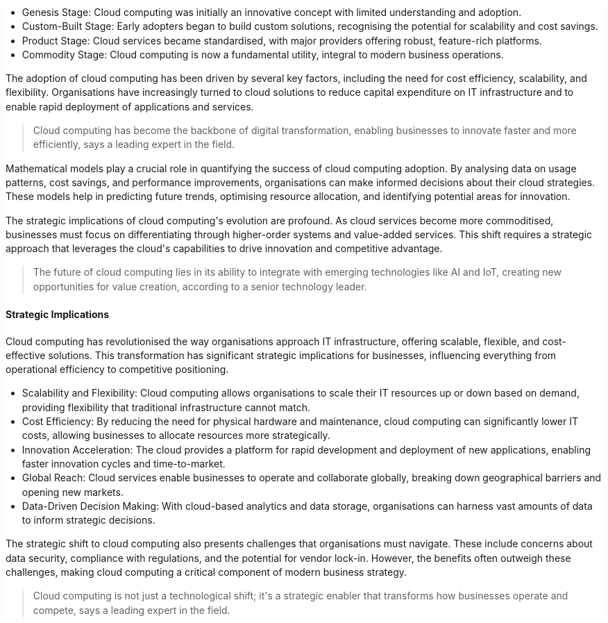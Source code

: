 - Genesis Stage: Cloud computing was initially an innovative concept with limited understanding and adoption.
- Custom-Built Stage: Early adopters began to build custom solutions, recognising the potential for scalability and cost savings.
- Product Stage: Cloud services became standardised, with major providers offering robust, feature-rich platforms.
- Commodity Stage: Cloud computing is now a fundamental utility, integral to modern business operations.

The adoption of cloud computing has been driven by several key factors, including the need for cost efficiency, scalability, and flexibility. Organisations have increasingly turned to cloud solutions to reduce capital expenditure on IT infrastructure and to enable rapid deployment of applications and services.

> Cloud computing has become the backbone of digital transformation, enabling businesses to innovate faster and more efficiently, says a leading expert in the field.

Mathematical models play a crucial role in quantifying the success of cloud computing adoption. By analysing data on usage patterns, cost savings, and performance improvements, organisations can make informed decisions about their cloud strategies. These models help in predicting future trends, optimising resource allocation, and identifying potential areas for innovation.

The strategic implications of cloud computing's evolution are profound. As cloud services become more commoditised, businesses must focus on differentiating through higher-order systems and value-added services. This shift requires a strategic approach that leverages the cloud's capabilities to drive innovation and competitive advantage.

> The future of cloud computing lies in its ability to integrate with emerging technologies like AI and IoT, creating new opportunities for value creation, according to a senior technology leader.



#### Strategic Implications

Cloud computing has revolutionised the way organisations approach IT infrastructure, offering scalable, flexible, and cost-effective solutions. This transformation has significant strategic implications for businesses, influencing everything from operational efficiency to competitive positioning.

- Scalability and Flexibility: Cloud computing allows organisations to scale their IT resources up or down based on demand, providing flexibility that traditional infrastructure cannot match.
- Cost Efficiency: By reducing the need for physical hardware and maintenance, cloud computing can significantly lower IT costs, allowing businesses to allocate resources more strategically.
- Innovation Acceleration: The cloud provides a platform for rapid development and deployment of new applications, enabling faster innovation cycles and time-to-market.
- Global Reach: Cloud services enable businesses to operate and collaborate globally, breaking down geographical barriers and opening new markets.
- Data-Driven Decision Making: With cloud-based analytics and data storage, organisations can harness vast amounts of data to inform strategic decisions.

The strategic shift to cloud computing also presents challenges that organisations must navigate. These include concerns about data security, compliance with regulations, and the potential for vendor lock-in. However, the benefits often outweigh these challenges, making cloud computing a critical component of modern business strategy.

> Cloud computing is not just a technological shift; it's a strategic enabler that transforms how businesses operate and compete, says a leading expert in the field.
